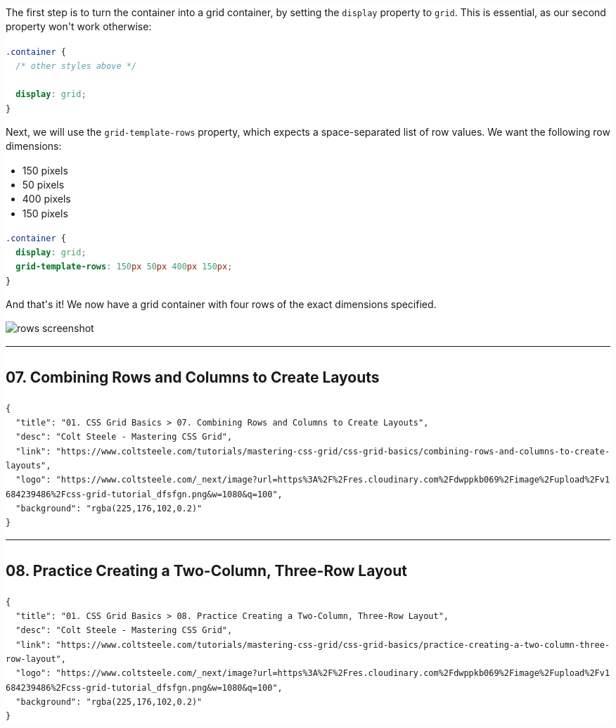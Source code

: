 The first step is to turn the container into a grid container, by setting the `display` property to `grid`. This is essential, as our second property won't work otherwise:

```css
.container {
  /* other styles above */
  
  display: grid;
}
```

Next, we will use the `grid-template-rows` property, which expects a space-separated list of row values. We want the following row dimensions:

- 150 pixels
- 50 pixels
- 400 pixels
- 150 pixels

```css
.container {
  display: grid;
  grid-template-rows: 150px 50px 400px 150px;
}
```

And that's it! We now have a grid container with four rows of the exact dimensions specified.

![rows screenshot](https://res.cloudinary.com/dwppkb069/image/upload/v1684351362/tutorials/images-04.2_Exercise2_Solution.mp4/042_exercise2_solution_3_00-51760-and-thats-it-we-have-our-four-rows-of-those-exact-dimensions_gggppt.png)

---

## 07. Combining Rows and Columns to Create Layouts

```component VPCard
{
  "title": "01. CSS Grid Basics > 07. Combining Rows and Columns to Create Layouts",
  "desc": "Colt Steele - Mastering CSS Grid",
  "link": "https://www.coltsteele.com/tutorials/mastering-css-grid/css-grid-basics/combining-rows-and-columns-to-create-layouts",
  "logo": "https://www.coltsteele.com/_next/image?url=https%3A%2F%2Fres.cloudinary.com%2Fdwppkb069%2Fimage%2Fupload%2Fv1684239486%2Fcss-grid-tutorial_dfsfgn.png&w=1080&q=100",
  "background": "rgba(225,176,102,0.2)"
}
```

<VidStack src="https://stream.mux.com/JwWeJBvbCrm3uw9hEVFWxm996U8oFQcrHe7cCVNkk5M.m3u8?redundant_streams=true" />

---

## 08. Practice Creating a Two-Column, Three-Row Layout

```component VPCard
{
  "title": "01. CSS Grid Basics > 08. Practice Creating a Two-Column, Three-Row Layout",
  "desc": "Colt Steele - Mastering CSS Grid",
  "link": "https://www.coltsteele.com/tutorials/mastering-css-grid/css-grid-basics/practice-creating-a-two-column-three-row-layout",
  "logo": "https://www.coltsteele.com/_next/image?url=https%3A%2F%2Fres.cloudinary.com%2Fdwppkb069%2Fimage%2Fupload%2Fv1684239486%2Fcss-grid-tutorial_dfsfgn.png&w=1080&q=100",
  "background": "rgba(225,176,102,0.2)"
}
```
